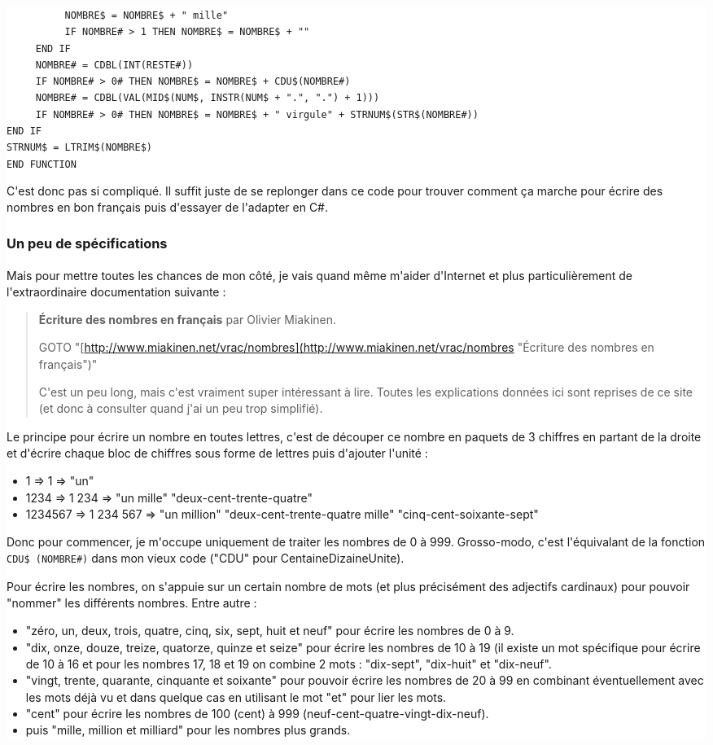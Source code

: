 ```
          NOMBRE$ = NOMBRE$ + " mille"
          IF NOMBRE# > 1 THEN NOMBRE$ = NOMBRE$ + ""
     END IF
     NOMBRE# = CDBL(INT(RESTE#))
     IF NOMBRE# > 0# THEN NOMBRE$ = NOMBRE$ + CDU$(NOMBRE#)
     NOMBRE# = CDBL(VAL(MID$(NUM$, INSTR(NUM$ + ".", ".") + 1)))
     IF NOMBRE# > 0# THEN NOMBRE$ = NOMBRE$ + " virgule" + STRNUM$(STR$(NOMBRE#))
END IF
STRNUM$ = LTRIM$(NOMBRE$)
END FUNCTION
```

C'est donc pas si compliqué. Il suffit juste de se replonger dans ce code
pour trouver comment ça marche pour écrire des nombres en bon français puis
d'essayer de l'adapter en C#.

### Un peu de spécifications

Mais pour mettre toutes les chances de mon côté, je vais quand même m'aider
d'Internet et plus particulièrement de l'extraordinaire documentation
suivante :

> **Écriture des nombres en français** par Olivier Miakinen.
> 
> GOTO "[http://www.miakinen.net/vrac/nombres](http://www.miakinen.net/vrac/nombres "Écriture des nombres en français")"
> 
> C'est un peu long, mais c'est vraiment super intéressant à lire. Toutes les
> explications données ici sont reprises de ce site (et donc à consulter quand
> j'ai un peu trop simplifié).

Le principe pour écrire un nombre en toutes lettres, c'est de découper ce
nombre en paquets de 3 chiffres en partant de la droite et d'écrire chaque bloc
de chiffres sous forme de lettres puis d'ajouter l'unité :

* 1 => 1 => "un"
* 1234 => 1 234 => "un mille" "deux-cent-trente-quatre"
* 1234567 => 1 234 567 => "un million" "deux-cent-trente-quatre mille"
"cinq-cent-soixante-sept"

Donc pour commencer, je m'occupe uniquement de traiter les nombres de 0 à
999. Grosso-modo, c'est l'équivalant de la fonction `CDU$ (NOMBRE#)`
dans mon vieux code ("CDU" pour CentaineDizaineUnite).

Pour écrire les nombres, on s'appuie sur un certain nombre de mots (et plus
précisément des adjectifs cardinaux) pour pouvoir "nommer" les différents
nombres. Entre autre :

* "zéro, un, deux, trois, quatre, cinq, six, sept, huit et neuf" pour écrire
les nombres de 0 à 9.
* "dix, onze, douze, treize, quatorze, quinze et seize" pour écrire les
nombres de 10 à 19 (il existe un mot spécifique pour écrire de 10 à 16 et pour
les nombres 17, 18 et 19 on combine 2 mots : "dix-sept", "dix-huit" et
"dix-neuf".
* "vingt, trente, quarante, cinquante et soixante" pour pouvoir écrire les
nombres de 20 à 99 en combinant éventuellement avec les mots déjà vu et dans
quelque cas en utilisant le mot "et" pour lier les mots.
* "cent" pour écrire les nombres de 100 (cent) à 999
(neuf-cent-quatre-vingt-dix-neuf).
* puis "mille, million et milliard" pour les nombres plus grands.
